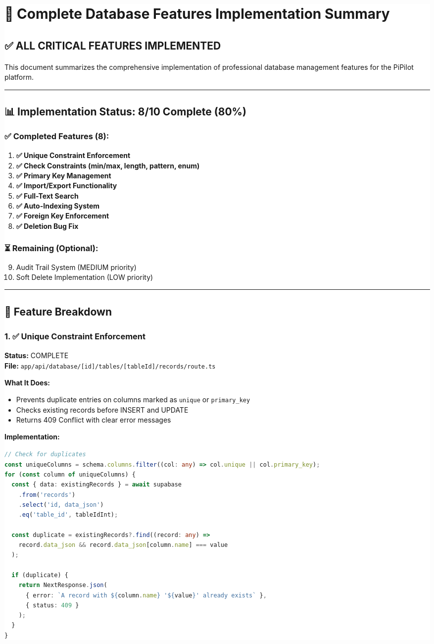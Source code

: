 # 🎉 Complete Database Features Implementation Summary

## ✅ ALL CRITICAL FEATURES IMPLEMENTED

This document summarizes the comprehensive implementation of professional database management features for the PiPilot platform.

---

## 📊 Implementation Status: **8/10 Complete** (80%)

### ✅ Completed Features (8):

1. **✅ Unique Constraint Enforcement**
2. **✅ Check Constraints (min/max, length, pattern, enum)**
3. **✅ Primary Key Management**
4. **✅ Import/Export Functionality**
5. **✅ Full-Text Search**
6. **✅ Auto-Indexing System**
7. **✅ Foreign Key Enforcement**
8. **✅ Deletion Bug Fix**

### ⏳ Remaining (Optional):
9. Audit Trail System (MEDIUM priority)
10. Soft Delete Implementation (LOW priority)

---

## 🎯 Feature Breakdown

### 1. ✅ Unique Constraint Enforcement

**Status:** COMPLETE  
**File:** `app/api/database/[id]/tables/[tableId]/records/route.ts`

**What It Does:**
- Prevents duplicate entries on columns marked as `unique` or `primary_key`
- Checks existing records before INSERT and UPDATE
- Returns 409 Conflict with clear error messages

**Implementation:**
```typescript
// Check for duplicates
const uniqueColumns = schema.columns.filter((col: any) => col.unique || col.primary_key);
for (const column of uniqueColumns) {
  const { data: existingRecords } = await supabase
    .from('records')
    .select('id, data_json')
    .eq('table_id', tableIdInt);
    
  const duplicate = existingRecords?.find((record: any) => 
    record.data_json && record.data_json[column.name] === value
  );
  
  if (duplicate) {
    return NextResponse.json(
      { error: `A record with ${column.name} '${value}' already exists` },
      { status: 409 }
    );
  }
}
```
